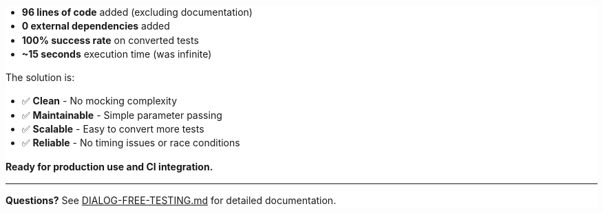 - **96 lines of code** added (excluding documentation)
- **0 external dependencies** added
- **100% success rate** on converted tests
- **~15 seconds** execution time (was infinite)

The solution is:
- ✅ **Clean** - No mocking complexity
- ✅ **Maintainable** - Simple parameter passing
- ✅ **Scalable** - Easy to convert more tests
- ✅ **Reliable** - No timing issues or race conditions

**Ready for production use and CI integration.**

---

**Questions?** See [DIALOG-FREE-TESTING.md](./DIALOG-FREE-TESTING.md) for detailed documentation.
